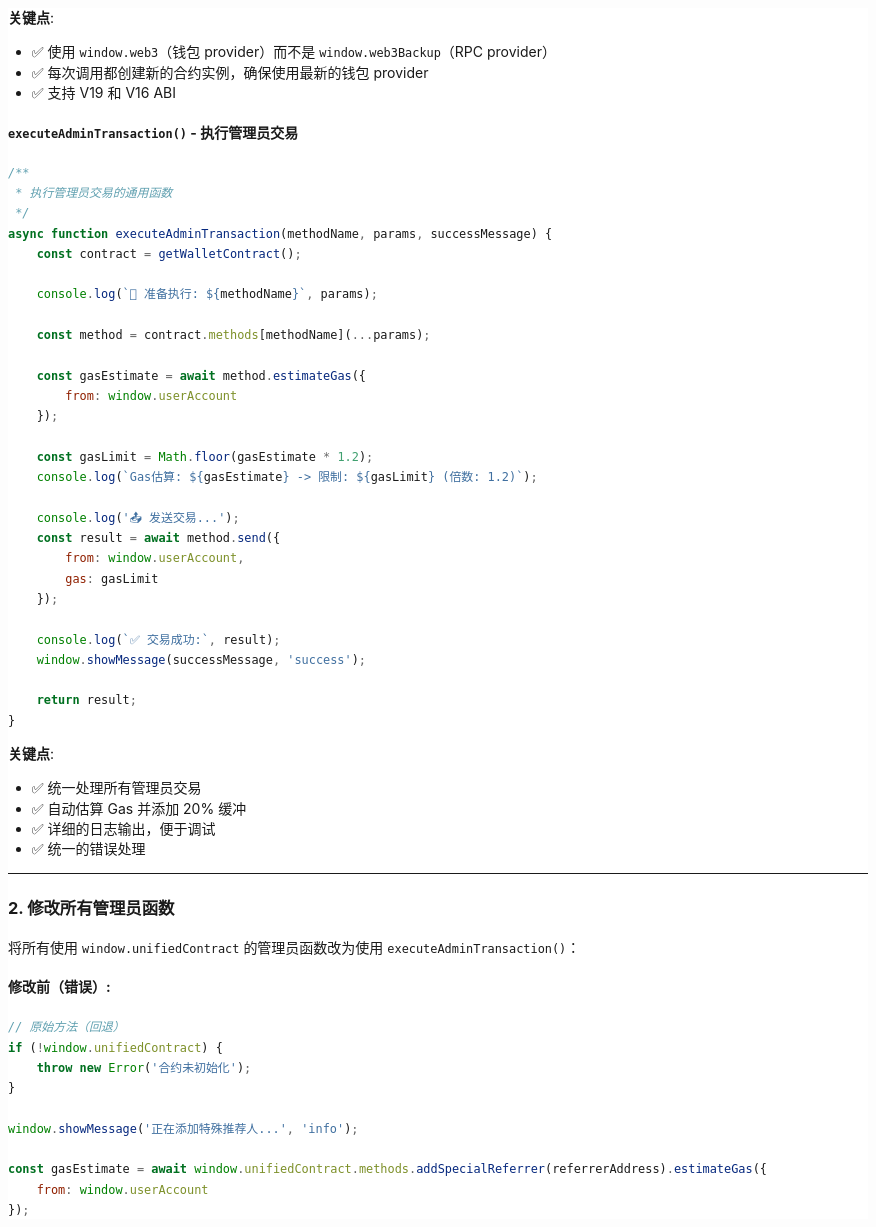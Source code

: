 **关键点**:
- ✅ 使用 `window.web3`（钱包 provider）而不是 `window.web3Backup`（RPC provider）
- ✅ 每次调用都创建新的合约实例，确保使用最新的钱包 provider
- ✅ 支持 V19 和 V16 ABI

#### `executeAdminTransaction()` - 执行管理员交易

```javascript
/**
 * 执行管理员交易的通用函数
 */
async function executeAdminTransaction(methodName, params, successMessage) {
    const contract = getWalletContract();
    
    console.log(`📝 准备执行: ${methodName}`, params);
    
    const method = contract.methods[methodName](...params);
    
    const gasEstimate = await method.estimateGas({
        from: window.userAccount
    });
    
    const gasLimit = Math.floor(gasEstimate * 1.2);
    console.log(`Gas估算: ${gasEstimate} -> 限制: ${gasLimit} (倍数: 1.2)`);
    
    console.log('📤 发送交易...');
    const result = await method.send({
        from: window.userAccount,
        gas: gasLimit
    });
    
    console.log(`✅ 交易成功:`, result);
    window.showMessage(successMessage, 'success');
    
    return result;
}
```

**关键点**:
- ✅ 统一处理所有管理员交易
- ✅ 自动估算 Gas 并添加 20% 缓冲
- ✅ 详细的日志输出，便于调试
- ✅ 统一的错误处理

---

### 2. 修改所有管理员函数

将所有使用 `window.unifiedContract` 的管理员函数改为使用 `executeAdminTransaction()`：

#### 修改前（错误）:

```javascript
// 原始方法（回退）
if (!window.unifiedContract) {
    throw new Error('合约未初始化');
}

window.showMessage('正在添加特殊推荐人...', 'info');

const gasEstimate = await window.unifiedContract.methods.addSpecialReferrer(referrerAddress).estimateGas({
    from: window.userAccount
});

```